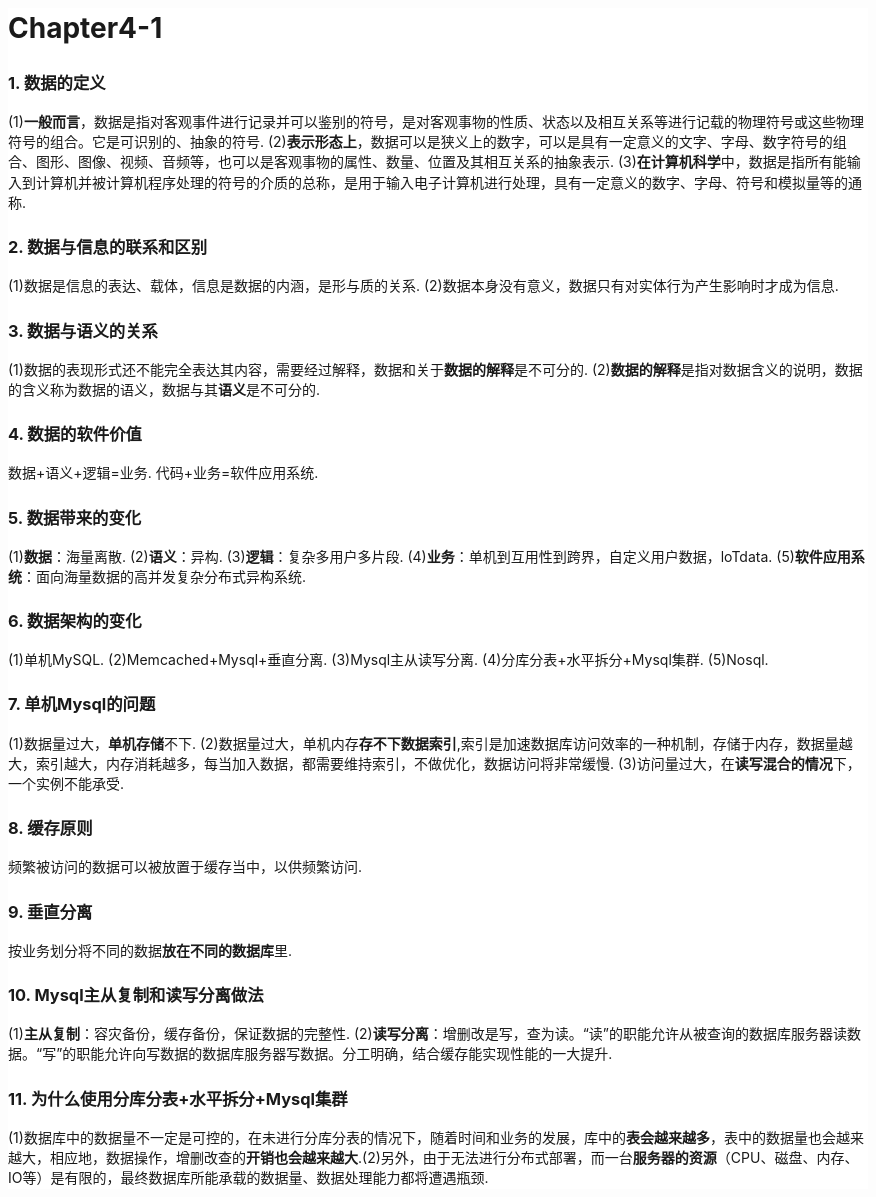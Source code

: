 # Chapter4-1

### 1. 数据的定义

(1)**一般而言**，数据是指对客观事件进行记录并可以鉴别的符号，是对客观事物的性质、状态以及相互关系等进行记载的物理符号或这些物理符号的组合。它是可识别的、抽象的符号. (2)**表示形态上**，数据可以是狭义上的数字，可以是具有一定意义的文字、字母、数字符号的组合、图形、图像、视频、音频等，也可以是客观事物的属性、数量、位置及其相互关系的抽象表示. (3)**在计算机科学**中，数据是指所有能输入到计算机并被计算机程序处理的符号的介质的总称，是用于输入电子计算机进行处理，具有一定意义的数字、字母、符号和模拟量等的通称.

### 2. 数据与信息的联系和区别

(1)数据是信息的表达、载体，信息是数据的内涵，是形与质的关系. (2)数据本身没有意义，数据只有对实体行为产生影响时才成为信息.

### 3. 数据与语义的关系

(1)数据的表现形式还不能完全表达其内容，需要经过解释，数据和关于**数据的解释**是不可分的. (2)**数据的解释**是指对数据含义的说明，数据的含义称为数据的语义，数据与其**语义**是不可分的.

### 4. 数据的软件价值

数据+语义+逻辑=业务. 代码+业务=软件应用系统.

### 5. 数据带来的变化

(1)**数据**：海量离散. (2)**语义**：异构. (3)**逻辑**：复杂多用户多片段. (4)**业务**：单机到互用性到跨界，自定义用户数据，loTdata. (5)**软件应用系统**：面向海量数据的高并发复杂分布式异构系统.

### 6. 数据架构的变化

(1)单机MySQL. (2)Memcached+Mysql+垂直分离. (3)Mysql主从读写分离. (4)分库分表+水平拆分+Mysql集群. (5)Nosql.

### 7. 单机Mysql的问题

(1)数据量过大，**单机存储**不下. (2)数据量过大，单机内存**存不下数据索引**,索引是加速数据库访问效率的一种机制，存储于内存，数据量越大，索引越大，内存消耗越多，每当加入数据，都需要维持索引，不做优化，数据访问将非常缓慢. (3)访问量过大，在**读写混合的情况**下，一个实例不能承受.

### 8. 缓存原则

频繁被访问的数据可以被放置于缓存当中，以供频繁访问.

### 9. 垂直分离

按业务划分将不同的数据**放在不同的数据库**里.

### 10. Mysql主从复制和读写分离做法

(1)**主从复制**：容灾备份，缓存备份，保证数据的完整性. (2)**读写分离**：增删改是写，查为读。“读”的职能允许从被查询的数据库服务器读数据。“写”的职能允许向写数据的数据库服务器写数据。分工明确，结合缓存能实现性能的一大提升.

### 11. 为什么使用分库分表+水平拆分+Mysql集群

(1)数据库中的数据量不一定是可控的，在未进行分库分表的情况下，随着时间和业务的发展，库中的**表会越来越多**，表中的数据量也会越来越大，相应地，数据操作，增删改查的**开销也会越来越大**.(2)另外，由于无法进行分布式部署，而一台**服务器的资源**（CPU、磁盘、内存、IO等）是有限的，最终数据库所能承载的数据量、数据处理能力都将遭遇瓶颈.
